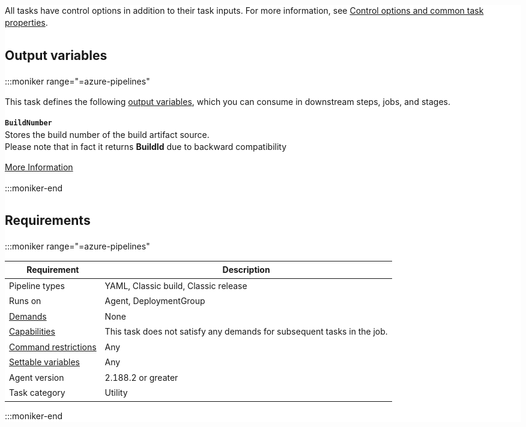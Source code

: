All tasks have control options in addition to their task inputs. For more information, see [Control options and common task properties](/azure/devops/pipelines/yaml-schema/steps-task#common-task-properties).



## Output variables

:::moniker range="=azure-pipelines"

This task defines the following [output variables](/azure/devops/pipelines/process/variables#use-output-variables-from-tasks), which you can consume in downstream steps, jobs, and stages.


**`BuildNumber`**<br>
Stores the build number of the build artifact source.<br />Please note that in fact it returns <b>BuildId</b> due to backward compatibility <p>[More Information](/azure/devops/pipelines/build/variables#build-variables-devops-services)</p>



:::moniker-end













## Requirements

:::moniker range="=azure-pipelines"

| Requirement | Description |
|-------------|-------------|
| Pipeline types | YAML, Classic build, Classic release |
| Runs on | Agent, DeploymentGroup |
| [Demands](/azure/devops/pipelines/process/demands) | None |
| [Capabilities](/azure/devops/pipelines/agents/agents#capabilities) | This task does not satisfy any demands for subsequent tasks in the job. |
| [Command restrictions](/azure/devops/pipelines/security/templates#agent-logging-command-restrictions) | Any |
| [Settable variables](/azure/devops/pipelines/security/templates#agent-logging-command-restrictions) | Any |
| Agent version |  2.188.2 or greater |
| Task category | Utility |

:::moniker-end





